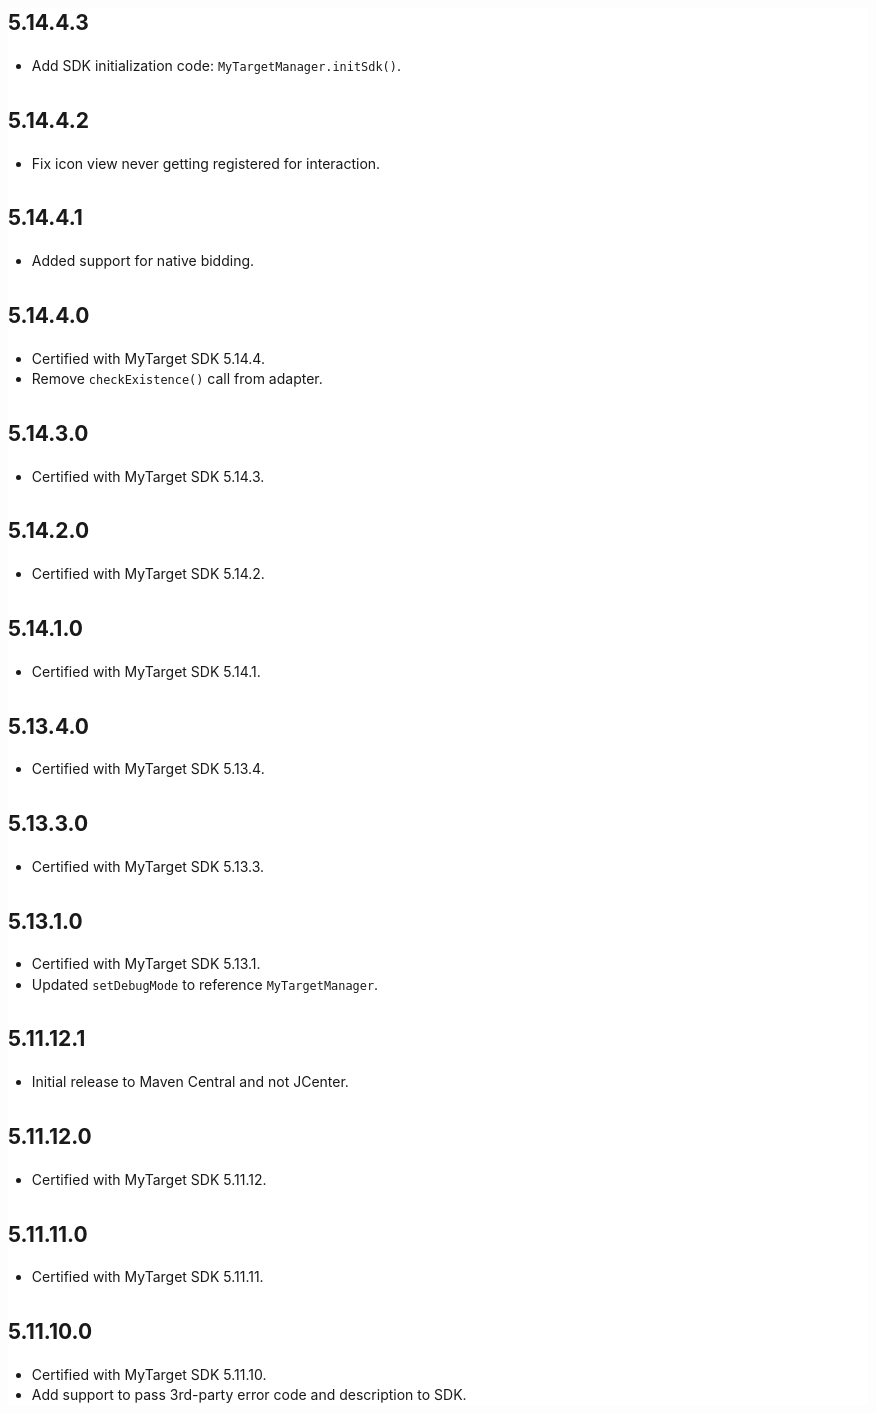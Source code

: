 ## 5.14.4.3
* Add SDK initialization code: `MyTargetManager.initSdk()`.

## 5.14.4.2
* Fix icon view never getting registered for interaction.

## 5.14.4.1
* Added support for native bidding.

## 5.14.4.0
* Certified with MyTarget SDK 5.14.4.
* Remove `checkExistence()` call from adapter.

## 5.14.3.0
* Certified with MyTarget SDK 5.14.3.

## 5.14.2.0
* Certified with MyTarget SDK 5.14.2.

## 5.14.1.0
* Certified with MyTarget SDK 5.14.1.

## 5.13.4.0
* Certified with MyTarget SDK 5.13.4.

## 5.13.3.0
* Certified with MyTarget SDK 5.13.3.

## 5.13.1.0
* Certified with MyTarget SDK 5.13.1.
* Updated `setDebugMode` to reference `MyTargetManager`.

## 5.11.12.1
* Initial release to Maven Central and not JCenter.

## 5.11.12.0
* Certified with MyTarget SDK 5.11.12.

## 5.11.11.0
* Certified with MyTarget SDK 5.11.11.

## 5.11.10.0
* Certified with MyTarget SDK 5.11.10.
* Add support to pass 3rd-party error code and description to SDK.

